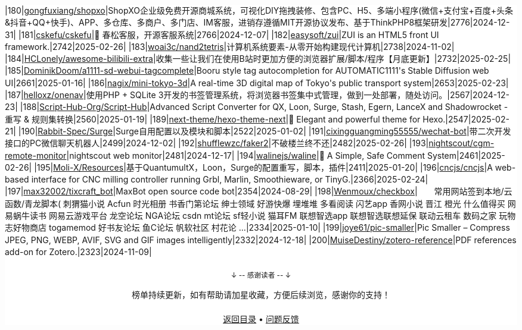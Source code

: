 |180|[gongfuxiang/shopxo](https://github.com/gongfuxiang/shopxo)|ShopXO企业级免费开源商城系统，可视化DIY拖拽装修、包含PC、H5、多端小程序(微信+支付宝+百度+头条&抖音+QQ+快手)、APP、多仓库、多商户、多门店、IM客服，进销存遵循MIT开源协议发布、基于ThinkPHP8框架研发|2776|2024-12-31|
|181|[cskefu/cskefu](https://github.com/cskefu/cskefu)|🌲 春松客服，开源客服系统|2766|2024-12-07|
|182|[easysoft/zui](https://github.com/easysoft/zui)|ZUI is an HTML5 front UI framework.|2742|2025-02-26|
|183|[woai3c/nand2tetris](https://github.com/woai3c/nand2tetris)|计算机系统要素-从零开始构建现代计算机|2738|2024-11-02|
|184|[HCLonely/awesome-bilibili-extra](https://github.com/HCLonely/awesome-bilibili-extra)|收集一些让我们在使用B站时更加方便的浏览器扩展/脚本/程序【月底更新】|2732|2025-02-25|
|185|[DominikDoom/a1111-sd-webui-tagcomplete](https://github.com/DominikDoom/a1111-sd-webui-tagcomplete)|Booru style tag autocompletion for AUTOMATIC1111's Stable Diffusion web UI|2661|2025-01-16|
|186|[nagix/mini-tokyo-3d](https://github.com/nagix/mini-tokyo-3d)|A real-time 3D digital map of Tokyo's public transport system|2653|2025-02-23|
|187|[helloxz/onenav](https://github.com/helloxz/onenav)|使用PHP + SQLite 3开发的书签管理系统，将浏览器书签集中式管理，做到一处部署，随处访问。|2567|2024-12-23|
|188|[Script-Hub-Org/Script-Hub](https://github.com/Script-Hub-Org/Script-Hub)|Advanced Script Converter for QX, Loon, Surge, Stash, Egern, LanceX and Shadowrocket - 重写 & 规则集转换|2560|2025-01-19|
|189|[next-theme/hexo-theme-next](https://github.com/next-theme/hexo-theme-next)|🎉 Elegant and powerful theme for Hexo.|2547|2025-02-21|
|190|[Rabbit-Spec/Surge](https://github.com/Rabbit-Spec/Surge)|Surge自用配置以及模块和脚本|2522|2025-01-02|
|191|[cixingguangming55555/wechat-bot](https://github.com/cixingguangming55555/wechat-bot)|带二次开发接口的PC微信聊天机器人|2499|2024-12-02|
|192|[shufflewzc/faker2](https://github.com/shufflewzc/faker2)|不破楼兰终不还|2482|2025-02-26|
|193|[nightscout/cgm-remote-monitor](https://github.com/nightscout/cgm-remote-monitor)|nightscout web monitor|2481|2024-12-17|
|194|[walinejs/waline](https://github.com/walinejs/waline)|💬 A Simple, Safe Comment System|2461|2025-02-26|
|195|[Moli-X/Resources](https://github.com/Moli-X/Resources)|基于QuantumultX，Loon，Surge的配置重写，脚本，插件|2411|2025-01-20|
|196|[cncjs/cncjs](https://github.com/cncjs/cncjs)|A web-based interface for CNC milling controller running Grbl, Marlin, Smoothieware, or TinyG.|2366|2025-02-24|
|197|[max32002/tixcraft_bot](https://github.com/max32002/tixcraft_bot)|MaxBot open source code bot|2354|2024-08-29|
|198|[Wenmoux/checkbox](https://github.com/Wenmoux/checkbox)|　　常用网站签到本地/云函数/青龙脚本( 刺猬猫小说 Acfun  时光相册 书香门第论坛 绅士领域 好游快爆 埋堆堆 多看阅读 闪艺app 香网小说 晋江 橙光 什么值得买 网易蜗牛读书 网易云游戏平台 龙空论坛 NGA论坛 csdn mt论坛 sf轻小说 猫耳FM 联想智选app 联想智选联想延保 联动云租车 数码之家 玩物志好物商店 togamemod 好书友论坛 鱼C论坛 帆软社区 村花论 ...|2334|2025-01-10|
|199|[joye61/pic-smaller](https://github.com/joye61/pic-smaller)|Pic Smaller – Compress JPEG, PNG, WEBP, AVIF, SVG and GIF images intelligently|2332|2024-12-18|
|200|[MuiseDestiny/zotero-reference](https://github.com/MuiseDestiny/zotero-reference)|PDF references add-on for Zotero.|2323|2024-11-09|

<div align="center">
    <p><sub>↓ -- 感谢读者 -- ↓</sub></p>
    榜单持续更新，如有帮助请加星收藏，方便后续浏览，感谢你的支持！
</div>

<br/>

<div align="center"><a href="https://gitee.com/GrowingGit/GitHub-Chinese-Top-Charts#github中文排行榜">返回目录</a> • <a href="/content/docs/feedback.md">问题反馈</a></div>

